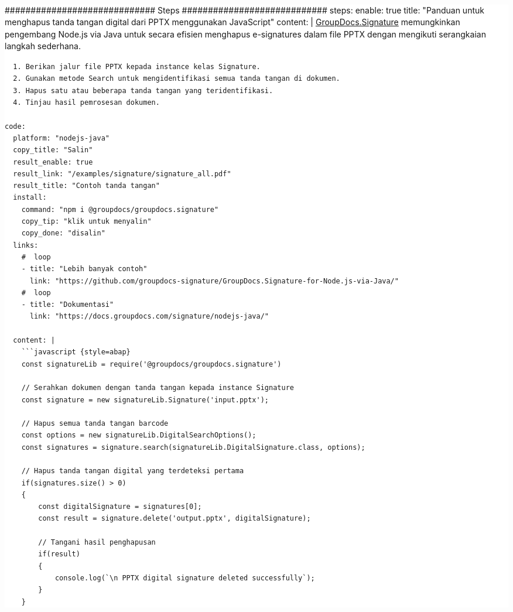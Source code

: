 ############################# Steps ############################
steps:
    enable: true
    title: "Panduan untuk menghapus tanda tangan digital dari PPTX menggunakan JavaScript"
    content: |
      [GroupDocs.Signature](/signature/nodejs-java/) memungkinkan pengembang Node.js via Java untuk secara efisien menghapus e-signatures dalam file PPTX dengan mengikuti serangkaian langkah sederhana.
      
      1. Berikan jalur file PPTX kepada instance kelas Signature.
      2. Gunakan metode Search untuk mengidentifikasi semua tanda tangan di dokumen.
      3. Hapus satu atau beberapa tanda tangan yang teridentifikasi.
      4. Tinjau hasil pemrosesan dokumen.
   
    code:
      platform: "nodejs-java"
      copy_title: "Salin"
      result_enable: true
      result_link: "/examples/signature/signature_all.pdf"
      result_title: "Contoh tanda tangan"
      install:
        command: "npm i @groupdocs/groupdocs.signature"
        copy_tip: "klik untuk menyalin"
        copy_done: "disalin"
      links:
        #  loop
        - title: "Lebih banyak contoh"
          link: "https://github.com/groupdocs-signature/GroupDocs.Signature-for-Node.js-via-Java/"
        #  loop
        - title: "Dokumentasi"
          link: "https://docs.groupdocs.com/signature/nodejs-java/"
          
      content: |
        ```javascript {style=abap}
        const signatureLib = require('@groupdocs/groupdocs.signature')

        // Serahkan dokumen dengan tanda tangan kepada instance Signature
        const signature = new signatureLib.Signature('input.pptx');

        // Hapus semua tanda tangan barcode
        const options = new signatureLib.DigitalSearchOptions();
        const signatures = signature.search(signatureLib.DigitalSignature.class, options);

        // Hapus tanda tangan digital yang terdeteksi pertama
        if(signatures.size() > 0)
        {
            const digitalSignature = signatures[0];
            const result = signature.delete('output.pptx', digitalSignature);

            // Tangani hasil penghapusan
            if(result)
            {
                console.log(`\n PPTX digital signature deleted successfully`);
            }
        }
